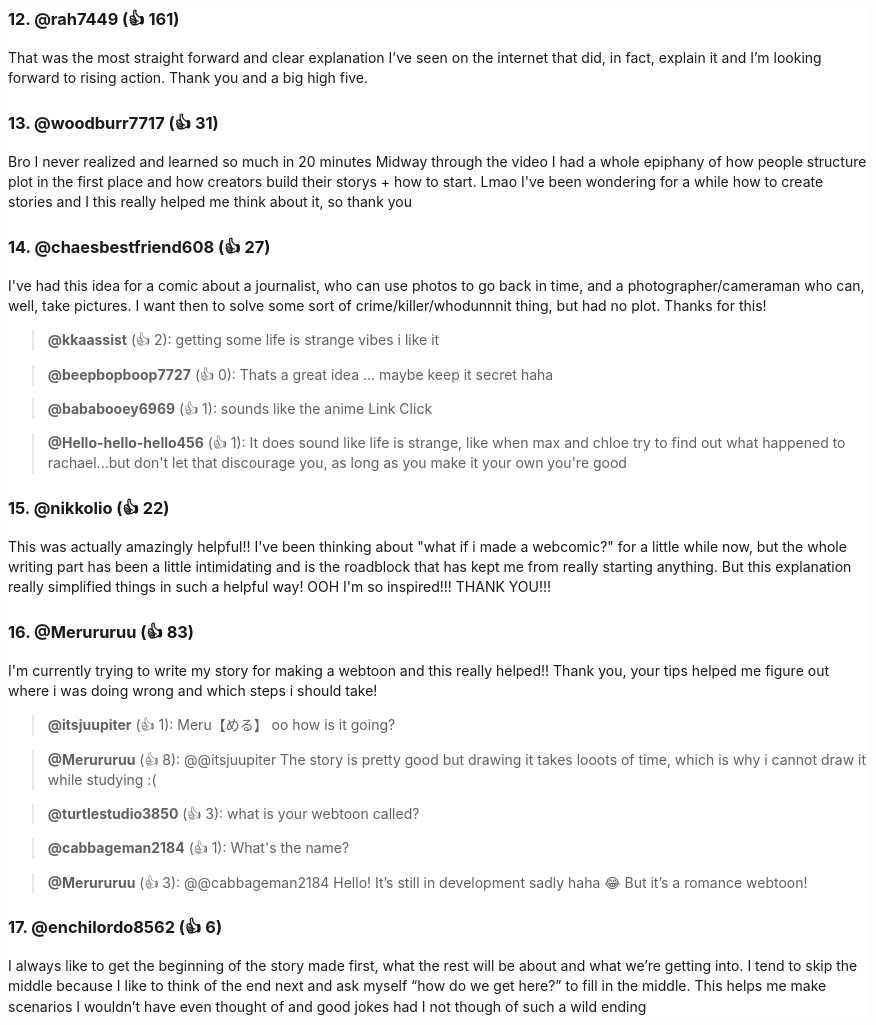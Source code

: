 ### 12. @rah7449 (👍 161)
That was the most straight forward and clear explanation I’ve seen on the internet that did, in fact, explain it and I’m looking forward to rising action.
Thank you and a big high five.

### 13. @woodburr7717 (👍 31)
Bro I never realized and learned so much in 20 minutes 
Midway through the video I had a whole epiphany of how people structure plot in the first place  and how creators build their storys + how to start.
Lmao I've been wondering for a while how to create stories and I this really helped me think about it, so thank you

### 14. @chaesbestfriend608 (👍 27)
I've had this idea for a comic about a journalist, who can use photos to go back in time, and a photographer/cameraman who can, well, take pictures. I want then to solve some sort of crime/killer/whodunnnit thing, but had no plot. Thanks for this!

> **@kkaassist** (👍 2): getting some life is strange vibes
i like it

> **@beepbopboop7727** (👍 0): Thats a great idea ... maybe keep it secret haha

> **@bababooey6969** (👍 1): sounds like the anime Link Click

> **@Hello-hello-hello456** (👍 1): It does sound like life is strange, like when max and chloe try to find out what happened to rachael...but don't let that discourage you, as long as you make it your own you're good

### 15. @nikkolio (👍 22)
This was actually amazingly helpful!! I've been thinking about "what if i made a webcomic?" for a little while now, but the whole writing part has been a little intimidating and is the roadblock that has kept me from really starting anything.  But this explanation really simplified things in such a helpful way! OOH I'm so inspired!!! THANK YOU!!!

### 16. @Merururuu (👍 83)
I'm currently trying to write my story for making a webtoon and this really helped!! Thank you, your tips helped me figure out where i was doing wrong and which steps i should take!

> **@itsjuupiter** (👍 1): Meru【める】 oo how is it going?

> **@Merururuu** (👍 8): @@itsjuupiter The story is pretty good but drawing it takes looots of time, which is why i cannot draw it while studying :(

> **@turtlestudio3850** (👍 3): what is your webtoon called?

> **@cabbageman2184** (👍 1): What's the name?

> **@Merururuu** (👍 3): @@cabbageman2184 Hello! It’s still in development sadly haha 😂 But it’s a romance webtoon!

### 17. @enchilordo8562 (👍 6)
I always like to get the beginning of the story made first, what the rest will be about and what we’re getting into. I tend to skip the middle because I like to think of the end next and ask myself “how do we get here?” to fill in the middle. This helps me make scenarios I wouldn’t have even thought of and good jokes had I not though of such a wild ending
